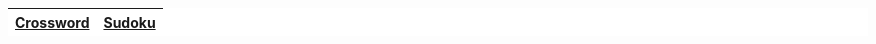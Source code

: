 
[Crossword](04-optimization/project/crossword)         |  [Sudoku](04-optimization/project/sudoku)
:-------------------------:|:-------------------------: